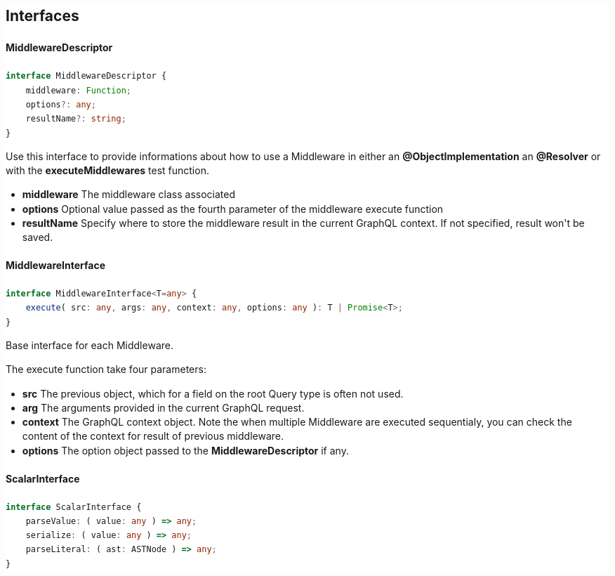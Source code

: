 
<a class='anchor' id='Interfaces'></a>

## Interfaces

<a class='anchor' id='MiddlewareDescriptor'></a>

#### MiddlewareDescriptor

```typescript
interface MiddlewareDescriptor {
    middleware: Function;
    options?: any;
    resultName?: string;
}
```

Use this interface to provide informations about how to use a Middleware in either an **@ObjectImplementation** an **@Resolver** or with the **executeMiddlewares** test function.

* **middleware** The middleware class associated
* **options** Optional value passed as the fourth parameter of the middleware execute function
* **resultName** Specify where to store the middleware result in the current GraphQL context. If not specified, result won't be saved.


<a class='anchor' id='MiddlewareInterface'></a>

#### MiddlewareInterface

```typescript
interface MiddlewareInterface<T=any> {
    execute( src: any, args: any, context: any, options: any ): T | Promise<T>;
}
```

Base interface for each Middleware.

The execute function take four parameters:
* **src** The previous object, which for a field on the root Query type is often not used.
* **arg** The arguments provided in the current GraphQL request.
* **context** The GraphQL context object. Note the when multiple Middleware are executed sequentialy, you can check the content of the context for result of previous middleware.
* **options** The option object passed to the **MiddlewareDescriptor** if any.


<a class='anchor' id='ScalarInterface'></a>

#### ScalarInterface

```typescript
interface ScalarInterface {
    parseValue: ( value: any ) => any;
    serialize: ( value: any ) => any;
    parseLiteral: ( ast: ASTNode ) => any;
}
```
